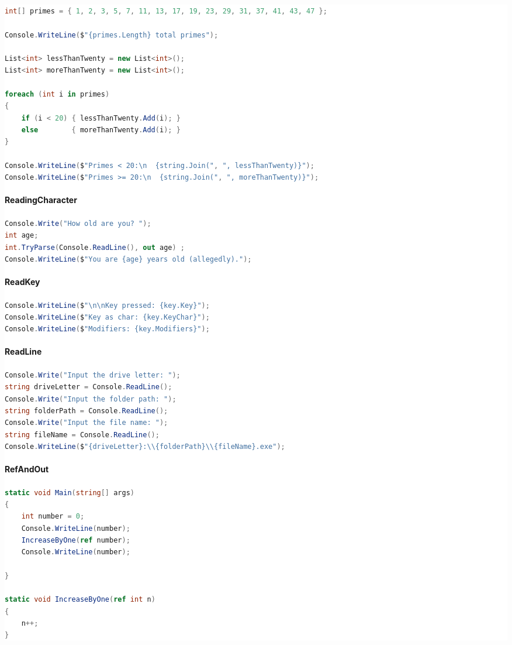```c#
int[] primes = { 1, 2, 3, 5, 7, 11, 13, 17, 19, 23, 29, 31, 37, 41, 43, 47 };

Console.WriteLine($"{primes.Length} total primes");

List<int> lessThanTwenty = new List<int>();
List<int> moreThanTwenty = new List<int>();

foreach (int i in primes)
{
    if (i < 20) { lessThanTwenty.Add(i); }
    else        { moreThanTwenty.Add(i); }
}

Console.WriteLine($"Primes < 20:\n  {string.Join(", ", lessThanTwenty)}");
Console.WriteLine($"Primes >= 20:\n  {string.Join(", ", moreThanTwenty)}");
```

#### ReadingCharacter

```c#
Console.Write("How old are you? ");
int age;
int.TryParse(Console.ReadLine(), out age) ;
Console.WriteLine($"You are {age} years old (allegedly).");
```

#### ReadKey

```c#
Console.WriteLine($"\n\nKey pressed: {key.Key}");
Console.WriteLine($"Key as char: {key.KeyChar}");
Console.WriteLine($"Modifiers: {key.Modifiers}");
```


#### ReadLine

```c#
Console.Write("Input the drive letter: ");
string driveLetter = Console.ReadLine();
Console.Write("Input the folder path: ");
string folderPath = Console.ReadLine();
Console.Write("Input the file name: ");
string fileName = Console.ReadLine();
Console.WriteLine($"{driveLetter}:\\{folderPath}\\{fileName}.exe");
```



#### RefAndOut
```c#
static void Main(string[] args)
{
    int number = 0;
    Console.WriteLine(number);
    IncreaseByOne(ref number);
    Console.WriteLine(number);

}

static void IncreaseByOne(ref int n)
{
    n++;
}
```
